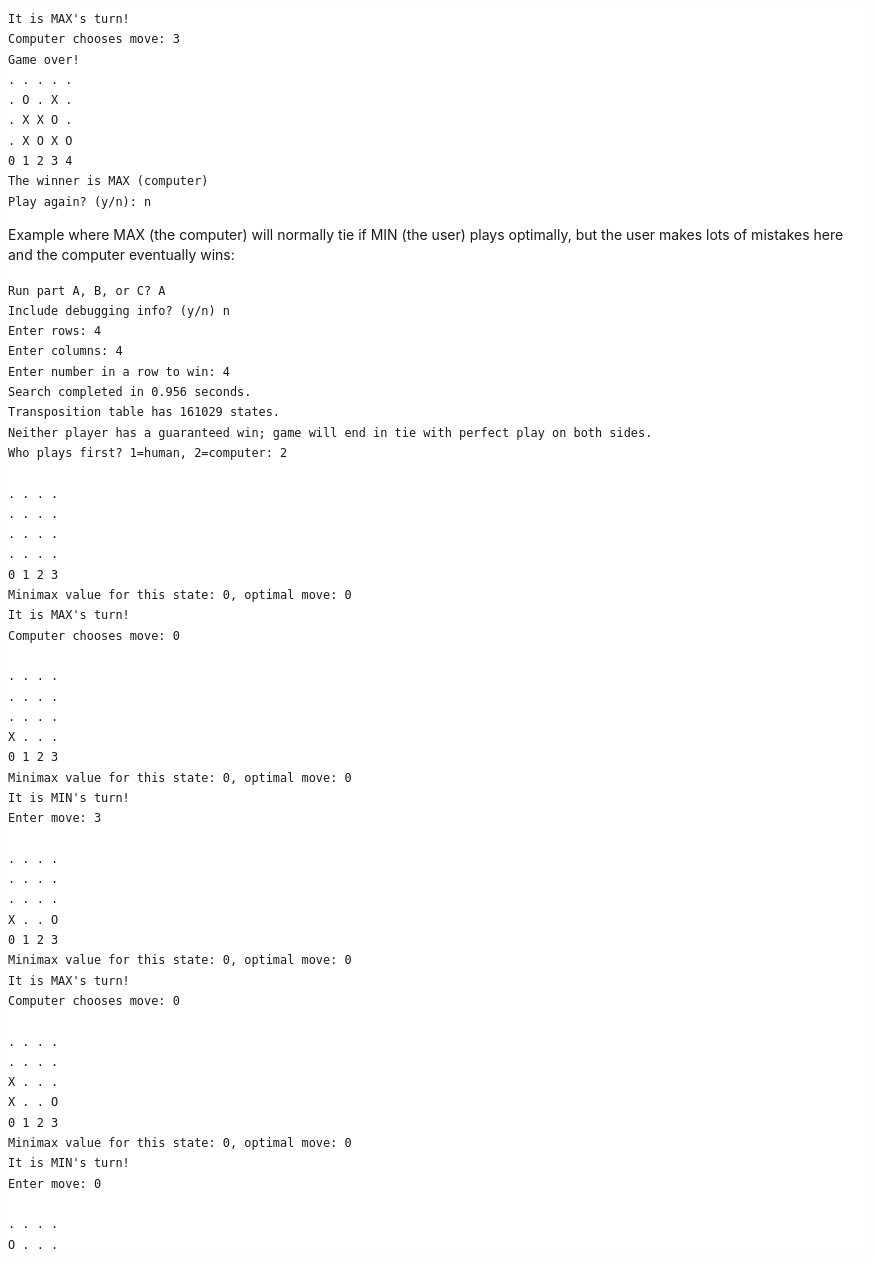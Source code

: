 ```
It is MAX's turn!
Computer chooses move: 3
Game over!
. . . . . 
. O . X . 
. X X O . 
. X O X O 
0 1 2 3 4 
The winner is MAX (computer)
Play again? (y/n): n
```

Example where MAX (the computer) will normally tie if MIN (the user) plays optimally, but the user makes lots of mistakes here and the computer eventually wins:

```
Run part A, B, or C? A
Include debugging info? (y/n) n
Enter rows: 4
Enter columns: 4
Enter number in a row to win: 4
Search completed in 0.956 seconds.
Transposition table has 161029 states.
Neither player has a guaranteed win; game will end in tie with perfect play on both sides.
Who plays first? 1=human, 2=computer: 2

. . . . 
. . . . 
. . . . 
. . . . 
0 1 2 3 
Minimax value for this state: 0, optimal move: 0
It is MAX's turn!
Computer chooses move: 0

. . . . 
. . . . 
. . . . 
X . . . 
0 1 2 3 
Minimax value for this state: 0, optimal move: 0
It is MIN's turn!
Enter move: 3

. . . . 
. . . . 
. . . . 
X . . O 
0 1 2 3 
Minimax value for this state: 0, optimal move: 0
It is MAX's turn!
Computer chooses move: 0

. . . . 
. . . . 
X . . . 
X . . O 
0 1 2 3 
Minimax value for this state: 0, optimal move: 0
It is MIN's turn!
Enter move: 0

. . . . 
O . . . 
```